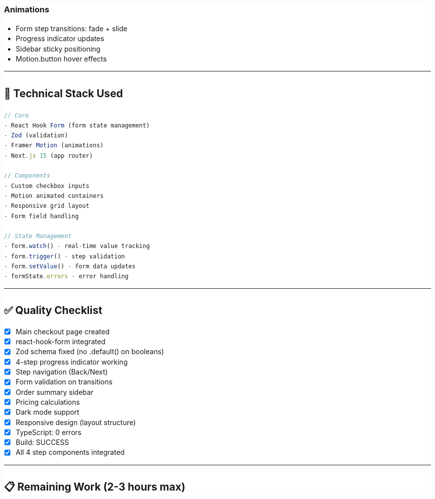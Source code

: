 ### Animations
- Form step transitions: fade + slide
- Progress indicator updates
- Sidebar sticky positioning
- Motion.button hover effects

---

## 🔧 Technical Stack Used

```typescript
// Core
- React Hook Form (form state management)
- Zod (validation)
- Framer Motion (animations)
- Next.js 15 (app router)

// Components
- Custom checkbox inputs
- Motion animated containers
- Responsive grid layout
- Form field handling

// State Management
- form.watch() - real-time value tracking
- form.trigger() - step validation
- form.setValue() - form data updates
- formState.errors - error handling
```

---

## ✅ Quality Checklist

- [x] Main checkout page created
- [x] react-hook-form integrated
- [x] Zod schema fixed (no .default() on booleans)
- [x] 4-step progress indicator working
- [x] Step navigation (Back/Next)
- [x] Form validation on transitions
- [x] Order summary sidebar
- [x] Pricing calculations
- [x] Dark mode support
- [x] Responsive design (layout structure)
- [x] TypeScript: 0 errors
- [x] Build: SUCCESS
- [x] All 4 step components integrated

---

## 📋 Remaining Work (2-3 hours max)
